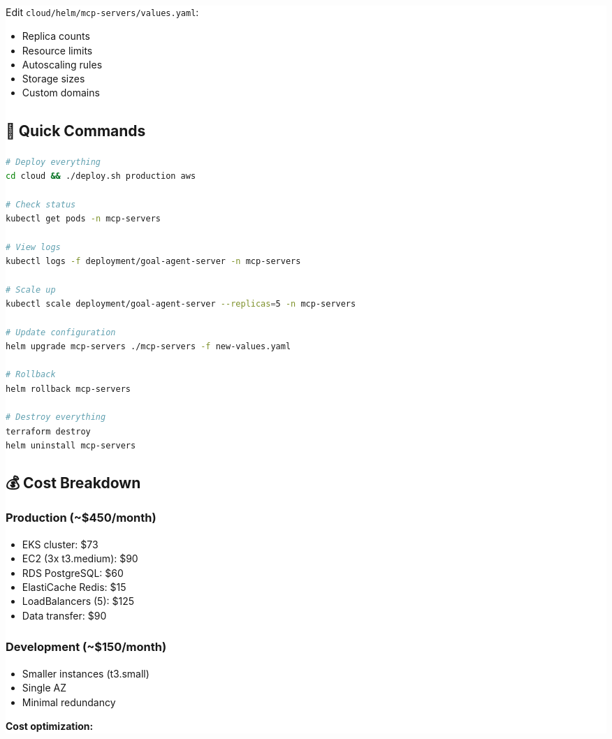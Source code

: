 Edit `cloud/helm/mcp-servers/values.yaml`:

- Replica counts
- Resource limits
- Autoscaling rules
- Storage sizes
- Custom domains

## 🚦 Quick Commands

```bash
# Deploy everything
cd cloud && ./deploy.sh production aws

# Check status
kubectl get pods -n mcp-servers

# View logs
kubectl logs -f deployment/goal-agent-server -n mcp-servers

# Scale up
kubectl scale deployment/goal-agent-server --replicas=5 -n mcp-servers

# Update configuration
helm upgrade mcp-servers ./mcp-servers -f new-values.yaml

# Rollback
helm rollback mcp-servers

# Destroy everything
terraform destroy
helm uninstall mcp-servers
```

## 💰 Cost Breakdown

### Production (~$450/month)

- EKS cluster: $73
- EC2 (3x t3.medium): $90
- RDS PostgreSQL: $60
- ElastiCache Redis: $15
- LoadBalancers (5): $125
- Data transfer: $90

### Development (~$150/month)

- Smaller instances (t3.small)
- Single AZ
- Minimal redundancy

**Cost optimization:**
